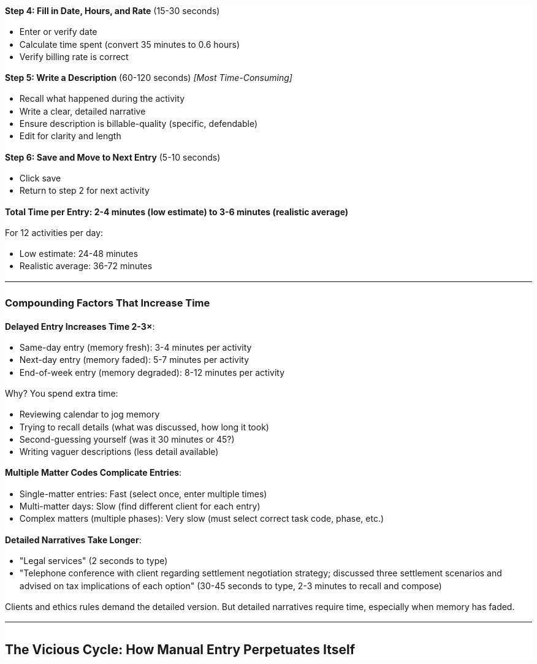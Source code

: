 **Step 4: Fill in Date, Hours, and Rate** (15-30 seconds)
- Enter or verify date
- Calculate time spent (convert 35 minutes to 0.6 hours)
- Verify billing rate is correct

**Step 5: Write a Description** (60-120 seconds) *[Most Time-Consuming]*
- Recall what happened during the activity
- Write a clear, detailed narrative
- Ensure description is billable-quality (specific, defendable)
- Edit for clarity and length

**Step 6: Save and Move to Next Entry** (5-10 seconds)
- Click save
- Return to step 2 for next activity

**Total Time per Entry: 2-4 minutes (low estimate) to 3-6 minutes (realistic average)**

For 12 activities per day:
- Low estimate: 24-48 minutes
- Realistic average: 36-72 minutes

---

### Compounding Factors That Increase Time

**Delayed Entry Increases Time 2-3×**:

- Same-day entry (memory fresh): 3-4 minutes per activity
- Next-day entry (memory faded): 5-7 minutes per activity
- End-of-week entry (memory degraded): 8-12 minutes per activity

Why? You spend extra time:

- Reviewing calendar to jog memory
- Trying to recall details (what was discussed, how long it took)
- Second-guessing yourself (was it 30 minutes or 45?)
- Writing vaguer descriptions (less detail available)

**Multiple Matter Codes Complicate Entries**:

- Single-matter entries: Fast (select once, enter multiple times)
- Multi-matter days: Slow (find different client for each entry)
- Complex matters (multiple phases): Very slow (must select correct task code, phase, etc.)

**Detailed Narratives Take Longer**:

- "Legal services" (2 seconds to type)
- "Telephone conference with client regarding settlement negotiation strategy; discussed three settlement scenarios and advised on tax implications of each option" (30-45 seconds to type, 2-3 minutes to recall and compose)

Clients and ethics rules demand the detailed version. But detailed narratives require time, especially when memory has faded.

---

## The Vicious Cycle: How Manual Entry Perpetuates Itself
